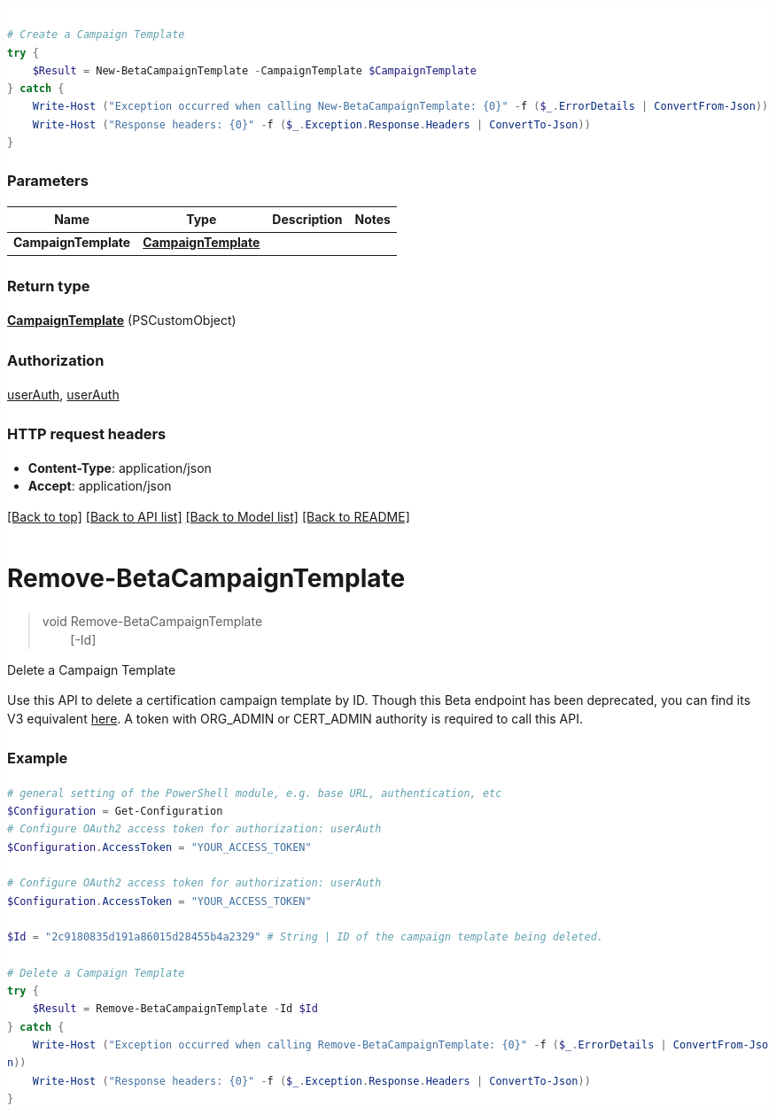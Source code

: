 ```powershell

# Create a Campaign Template
try {
    $Result = New-BetaCampaignTemplate -CampaignTemplate $CampaignTemplate
} catch {
    Write-Host ("Exception occurred when calling New-BetaCampaignTemplate: {0}" -f ($_.ErrorDetails | ConvertFrom-Json))
    Write-Host ("Response headers: {0}" -f ($_.Exception.Response.Headers | ConvertTo-Json))
}
```

### Parameters

Name | Type | Description  | Notes
------------- | ------------- | ------------- | -------------
 **CampaignTemplate** | [**CampaignTemplate**](CampaignTemplate.md)|  | 

### Return type

[**CampaignTemplate**](CampaignTemplate.md) (PSCustomObject)

### Authorization

[userAuth](../README.md#userAuth), [userAuth](../README.md#userAuth)

### HTTP request headers

 - **Content-Type**: application/json
 - **Accept**: application/json

[[Back to top]](#) [[Back to API list]](../README.md#documentation-for-api-endpoints) [[Back to Model list]](../README.md#documentation-for-models) [[Back to README]](../README.md)

<a id="Remove-BetaCampaignTemplate"></a>
# **Remove-BetaCampaignTemplate**
> void Remove-BetaCampaignTemplate<br>
> &nbsp;&nbsp;&nbsp;&nbsp;&nbsp;&nbsp;&nbsp;&nbsp;[-Id] <String><br>

Delete a Campaign Template

Use this API to delete a certification campaign template by ID. Though this Beta endpoint has been deprecated, you can find its V3 equivalent [here](https://developer.sailpoint.com/docs/api/v3/delete-campaign-template).  A token with ORG_ADMIN or CERT_ADMIN authority is required to call this API. 

### Example
```powershell
# general setting of the PowerShell module, e.g. base URL, authentication, etc
$Configuration = Get-Configuration
# Configure OAuth2 access token for authorization: userAuth
$Configuration.AccessToken = "YOUR_ACCESS_TOKEN"

# Configure OAuth2 access token for authorization: userAuth
$Configuration.AccessToken = "YOUR_ACCESS_TOKEN"

$Id = "2c9180835d191a86015d28455b4a2329" # String | ID of the campaign template being deleted.

# Delete a Campaign Template
try {
    $Result = Remove-BetaCampaignTemplate -Id $Id
} catch {
    Write-Host ("Exception occurred when calling Remove-BetaCampaignTemplate: {0}" -f ($_.ErrorDetails | ConvertFrom-Json))
    Write-Host ("Response headers: {0}" -f ($_.Exception.Response.Headers | ConvertTo-Json))
}
```